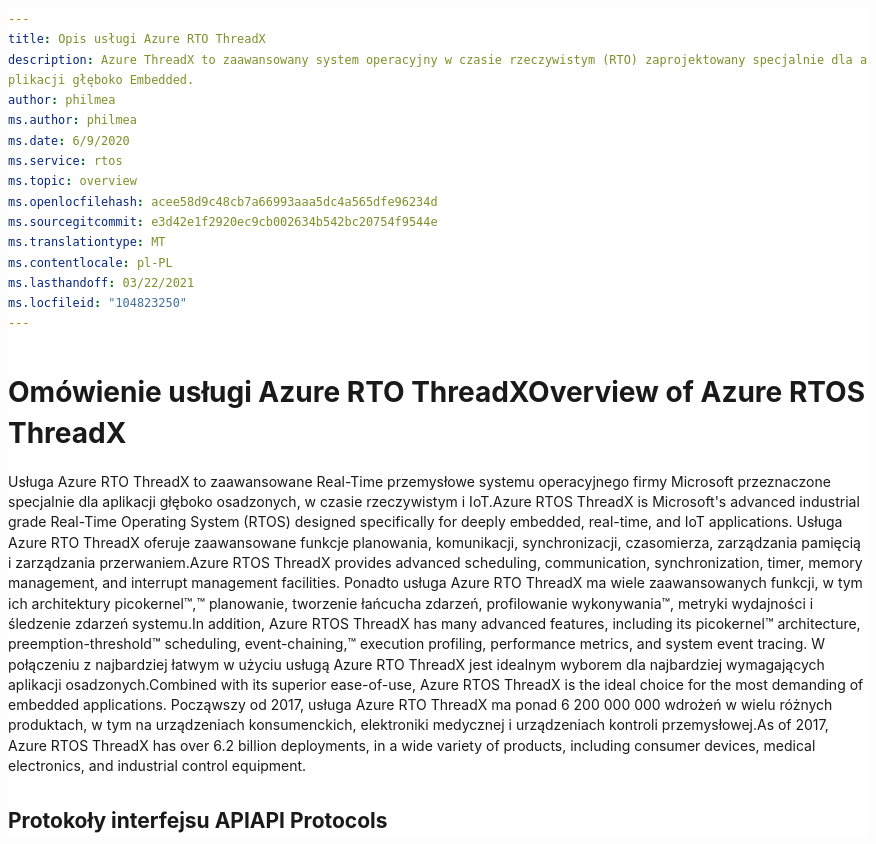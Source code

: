 ```yaml
---
title: Opis usługi Azure RTO ThreadX
description: Azure ThreadX to zaawansowany system operacyjny w czasie rzeczywistym (RTO) zaprojektowany specjalnie dla aplikacji głęboko Embedded.
author: philmea
ms.author: philmea
ms.date: 6/9/2020
ms.service: rtos
ms.topic: overview
ms.openlocfilehash: acee58d9c48cb7a66993aaa5dc4a565dfe96234d
ms.sourcegitcommit: e3d42e1f2920ec9cb002634b542bc20754f9544e
ms.translationtype: MT
ms.contentlocale: pl-PL
ms.lasthandoff: 03/22/2021
ms.locfileid: "104823250"
---
```

# <a name="overview-of-azure-rtos-threadx"></a><span data-ttu-id="c8542-103">Omówienie usługi Azure RTO ThreadX</span><span class="sxs-lookup"><span data-stu-id="c8542-103">Overview of Azure RTOS ThreadX</span></span>

<span data-ttu-id="c8542-104">Usługa Azure RTO ThreadX to zaawansowane Real-Time przemysłowe systemu operacyjnego firmy Microsoft przeznaczone specjalnie dla aplikacji głęboko osadzonych, w czasie rzeczywistym i IoT.</span><span class="sxs-lookup"><span data-stu-id="c8542-104">Azure RTOS ThreadX is Microsoft's advanced industrial grade Real-Time Operating System (RTOS) designed specifically for deeply embedded, real-time, and IoT applications.</span></span> <span data-ttu-id="c8542-105">Usługa Azure RTO ThreadX oferuje zaawansowane funkcje planowania, komunikacji, synchronizacji, czasomierza, zarządzania pamięcią i zarządzania przerwaniem.</span><span class="sxs-lookup"><span data-stu-id="c8542-105">Azure RTOS ThreadX provides advanced scheduling, communication, synchronization, timer, memory management, and interrupt management facilities.</span></span> <span data-ttu-id="c8542-106">Ponadto usługa Azure RTO ThreadX ma wiele zaawansowanych funkcji, w tym ich architektury picokernel™,™ planowanie, tworzenie łańcucha zdarzeń, profilowanie wykonywania™, metryki wydajności i śledzenie zdarzeń systemu.</span><span class="sxs-lookup"><span data-stu-id="c8542-106">In addition, Azure RTOS ThreadX has many advanced features, including its picokernel™ architecture, preemption-threshold™ scheduling, event-chaining,™ execution profiling, performance metrics, and system event tracing.</span></span> <span data-ttu-id="c8542-107">W połączeniu z najbardziej łatwym w użyciu usługą Azure RTO ThreadX jest idealnym wyborem dla najbardziej wymagających aplikacji osadzonych.</span><span class="sxs-lookup"><span data-stu-id="c8542-107">Combined with its superior ease-of-use, Azure RTOS ThreadX is the ideal choice for the most demanding of embedded applications.</span></span> <span data-ttu-id="c8542-108">Począwszy od 2017, usługa Azure RTO ThreadX ma ponad 6 200 000 000 wdrożeń w wielu różnych produktach, w tym na urządzeniach konsumenckich, elektroniki medycznej i urządzeniach kontroli przemysłowej.</span><span class="sxs-lookup"><span data-stu-id="c8542-108">As of 2017, Azure RTOS ThreadX has over 6.2 billion deployments, in a wide variety of products, including consumer devices, medical electronics, and industrial control equipment.</span></span>

## <a name="api-protocols"></a><span data-ttu-id="c8542-109">Protokoły interfejsu API</span><span class="sxs-lookup"><span data-stu-id="c8542-109">API Protocols</span></span>
